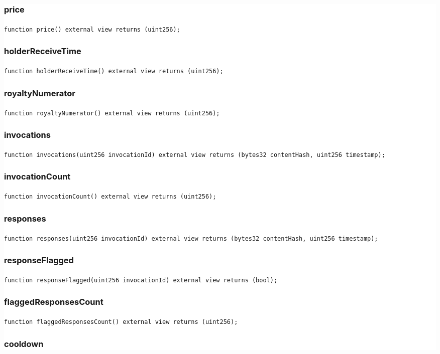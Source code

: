 ### price


```solidity
function price() external view returns (uint256);
```

### holderReceiveTime


```solidity
function holderReceiveTime() external view returns (uint256);
```

### royaltyNumerator


```solidity
function royaltyNumerator() external view returns (uint256);
```

### invocations


```solidity
function invocations(uint256 invocationId) external view returns (bytes32 contentHash, uint256 timestamp);
```

### invocationCount


```solidity
function invocationCount() external view returns (uint256);
```

### responses


```solidity
function responses(uint256 invocationId) external view returns (bytes32 contentHash, uint256 timestamp);
```

### responseFlagged


```solidity
function responseFlagged(uint256 invocationId) external view returns (bool);
```

### flaggedResponsesCount


```solidity
function flaggedResponsesCount() external view returns (uint256);
```

### cooldown
